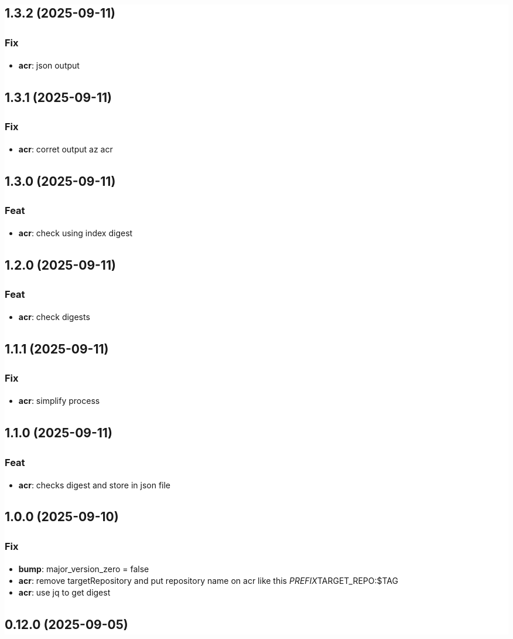 ## 1.3.2 (2025-09-11)

### Fix

- **acr**: json output

## 1.3.1 (2025-09-11)

### Fix

- **acr**: corret output az acr

## 1.3.0 (2025-09-11)

### Feat

- **acr**: check using index digest

## 1.2.0 (2025-09-11)

### Feat

- **acr**: check digests

## 1.1.1 (2025-09-11)

### Fix

- **acr**: simplify process

## 1.1.0 (2025-09-11)

### Feat

- **acr**: checks digest and store in json file

## 1.0.0 (2025-09-10)

### Fix

- **bump**: major_version_zero = false
- **acr**: remove targetRepository and put repository name on acr like this $PREFIX$TARGET_REPO:$TAG
- **acr**: use jq to get digest

## 0.12.0 (2025-09-05)

